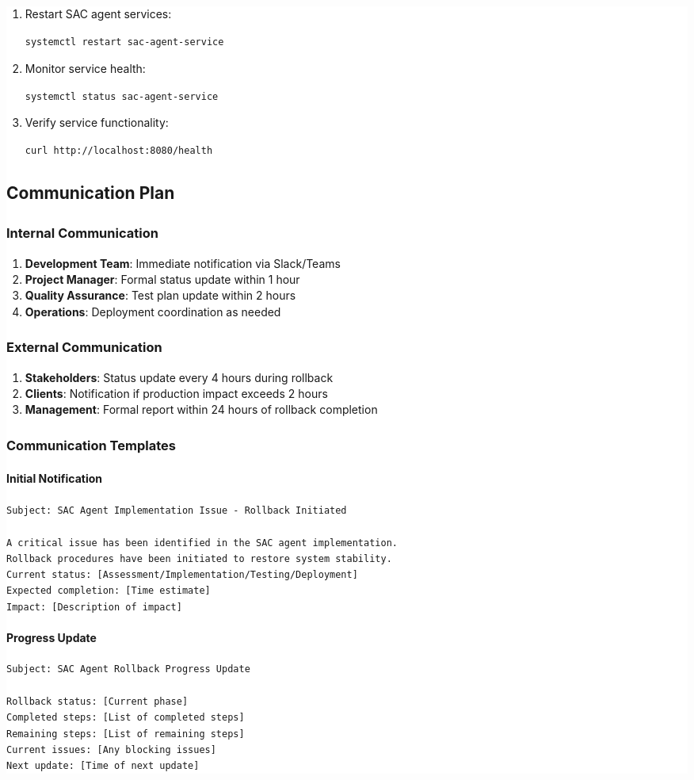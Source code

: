 1. Restart SAC agent services:

   ```bash
   systemctl restart sac-agent-service
   ```

2. Monitor service health:

   ```bash
   systemctl status sac-agent-service
   ```

3. Verify service functionality:
   ```bash
   curl http://localhost:8080/health
   ```

## Communication Plan

### Internal Communication

1. **Development Team**: Immediate notification via Slack/Teams
2. **Project Manager**: Formal status update within 1 hour
3. **Quality Assurance**: Test plan update within 2 hours
4. **Operations**: Deployment coordination as needed

### External Communication

1. **Stakeholders**: Status update every 4 hours during rollback
2. **Clients**: Notification if production impact exceeds 2 hours
3. **Management**: Formal report within 24 hours of rollback completion

### Communication Templates

#### Initial Notification

```
Subject: SAC Agent Implementation Issue - Rollback Initiated

A critical issue has been identified in the SAC agent implementation.
Rollback procedures have been initiated to restore system stability.
Current status: [Assessment/Implementation/Testing/Deployment]
Expected completion: [Time estimate]
Impact: [Description of impact]
```

#### Progress Update

```
Subject: SAC Agent Rollback Progress Update

Rollback status: [Current phase]
Completed steps: [List of completed steps]
Remaining steps: [List of remaining steps]
Current issues: [Any blocking issues]
Next update: [Time of next update]
```

